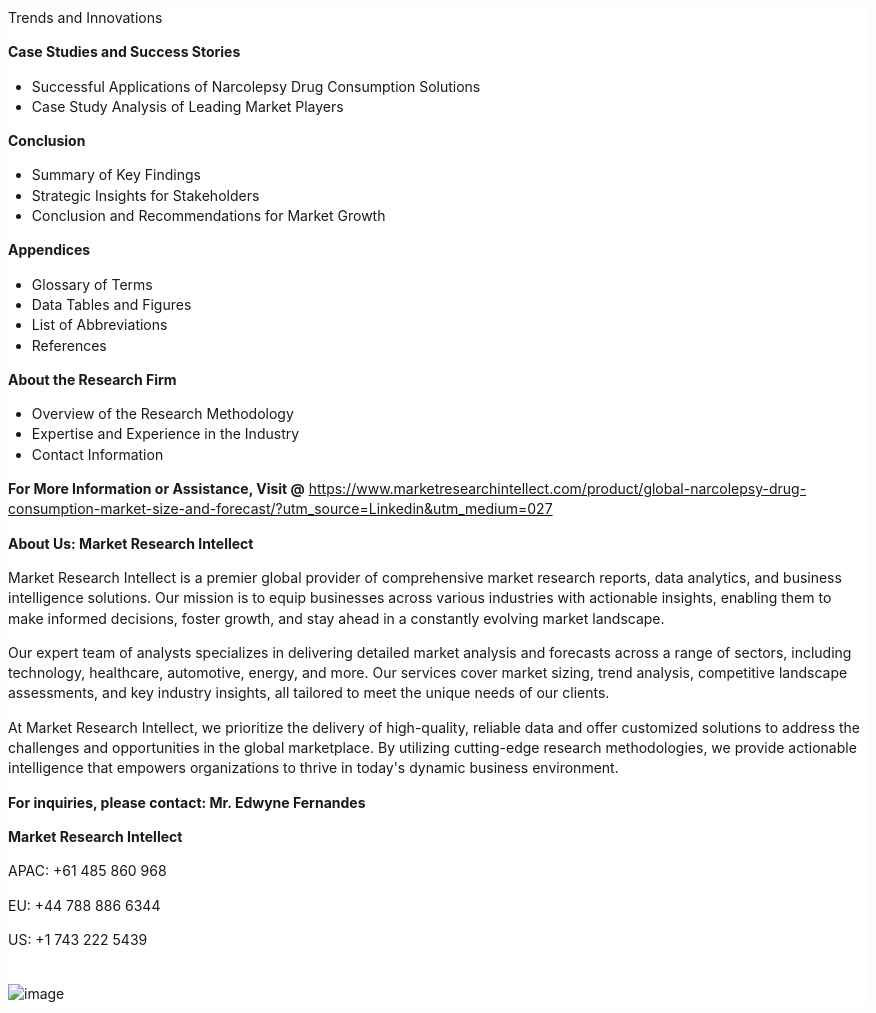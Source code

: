 Trends and Innovations</li></ul><p><strong>Case Studies and Success Stories</strong></p><ul><li>Successful Applications of Narcolepsy Drug Consumption Solutions</li><li>Case Study Analysis of Leading Market Players</li></ul><p><strong>Conclusion</strong></p><ul><li>Summary of Key Findings</li><li>Strategic Insights for Stakeholders</li><li>Conclusion and Recommendations for Market Growth</li></ul><p><strong>Appendices</strong></p><ul><li>Glossary of Terms</li><li>Data Tables and Figures</li><li>List of Abbreviations</li><li>References</li></ul><p><strong>About the Research Firm</strong></p><ul><li>Overview of the Research Methodology</li><li>Expertise and Experience in the Industry</li><li>Contact Information</li></ul></div><div class="article-main__content" data-test-id="publishing-text-block"><p><span class="font-[700]"><strong>For More Information or Assistance, Visit @</strong>&nbsp;<a href="https://www.marketresearchintellect.com/product/global-narcolepsy-drug-consumption-market-size-and-forecast/?utm_source=Linkedin&utm_medium=027">https://www.marketresearchintellect.com/product/global-narcolepsy-drug-consumption-market-size-and-forecast/?utm_source=Linkedin&utm_medium=027</a></span></p><p><strong>About Us: Market Research Intellect</strong></p><p>Market Research Intellect is a premier global provider of comprehensive market research reports, data analytics, and business intelligence solutions. Our mission is to equip businesses across various industries with actionable insights, enabling them to make informed decisions, foster growth, and stay ahead in a constantly evolving market landscape.</p><p>Our expert team of analysts specializes in delivering detailed market analysis and forecasts across a range of sectors, including technology, healthcare, automotive, energy, and more. Our services cover market sizing, trend analysis, competitive landscape assessments, and key industry insights, all tailored to meet the unique needs of our clients.</p><p>At Market Research Intellect, we prioritize the delivery of high-quality, reliable data and offer customized solutions to address the challenges and opportunities in the global marketplace. By utilizing cutting-edge research methodologies, we provide actionable intelligence that empowers organizations to thrive in today's dynamic business environment.</p><p><strong>For inquiries, please contact: Mr. Edwyne Fernandes</strong></p><p><strong>Market Research Intellect</strong></p><p>APAC: +61 485 860 968</p><p>EU: +44 788 886 6344</p><p>US: +1 743 222 5439</p></div><div class="article-main__content" data-test-id="publishing-text-block">&nbsp;</div>
![image](https://github.com/user-attachments/assets/f40f759d-5fce-4883-95f4-49594374fe62)
